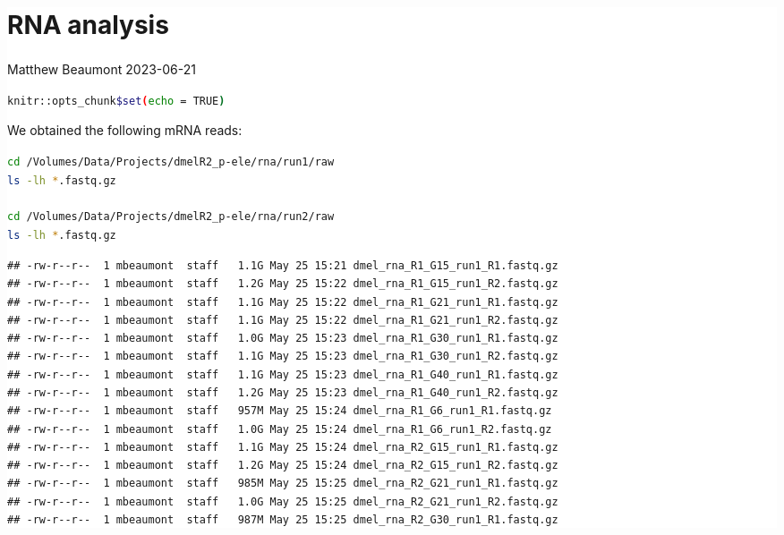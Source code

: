 RNA analysis
================
Matthew Beaumont
2023-06-21

``` bash
knitr::opts_chunk$set(echo = TRUE)
```

We obtained the following mRNA reads:

``` bash
cd /Volumes/Data/Projects/dmelR2_p-ele/rna/run1/raw
ls -lh *.fastq.gz

cd /Volumes/Data/Projects/dmelR2_p-ele/rna/run2/raw
ls -lh *.fastq.gz
```

    ## -rw-r--r--  1 mbeaumont  staff   1.1G May 25 15:21 dmel_rna_R1_G15_run1_R1.fastq.gz
    ## -rw-r--r--  1 mbeaumont  staff   1.2G May 25 15:22 dmel_rna_R1_G15_run1_R2.fastq.gz
    ## -rw-r--r--  1 mbeaumont  staff   1.1G May 25 15:22 dmel_rna_R1_G21_run1_R1.fastq.gz
    ## -rw-r--r--  1 mbeaumont  staff   1.1G May 25 15:22 dmel_rna_R1_G21_run1_R2.fastq.gz
    ## -rw-r--r--  1 mbeaumont  staff   1.0G May 25 15:23 dmel_rna_R1_G30_run1_R1.fastq.gz
    ## -rw-r--r--  1 mbeaumont  staff   1.1G May 25 15:23 dmel_rna_R1_G30_run1_R2.fastq.gz
    ## -rw-r--r--  1 mbeaumont  staff   1.1G May 25 15:23 dmel_rna_R1_G40_run1_R1.fastq.gz
    ## -rw-r--r--  1 mbeaumont  staff   1.2G May 25 15:23 dmel_rna_R1_G40_run1_R2.fastq.gz
    ## -rw-r--r--  1 mbeaumont  staff   957M May 25 15:24 dmel_rna_R1_G6_run1_R1.fastq.gz
    ## -rw-r--r--  1 mbeaumont  staff   1.0G May 25 15:24 dmel_rna_R1_G6_run1_R2.fastq.gz
    ## -rw-r--r--  1 mbeaumont  staff   1.1G May 25 15:24 dmel_rna_R2_G15_run1_R1.fastq.gz
    ## -rw-r--r--  1 mbeaumont  staff   1.2G May 25 15:24 dmel_rna_R2_G15_run1_R2.fastq.gz
    ## -rw-r--r--  1 mbeaumont  staff   985M May 25 15:25 dmel_rna_R2_G21_run1_R1.fastq.gz
    ## -rw-r--r--  1 mbeaumont  staff   1.0G May 25 15:25 dmel_rna_R2_G21_run1_R2.fastq.gz
    ## -rw-r--r--  1 mbeaumont  staff   987M May 25 15:25 dmel_rna_R2_G30_run1_R1.fastq.gz